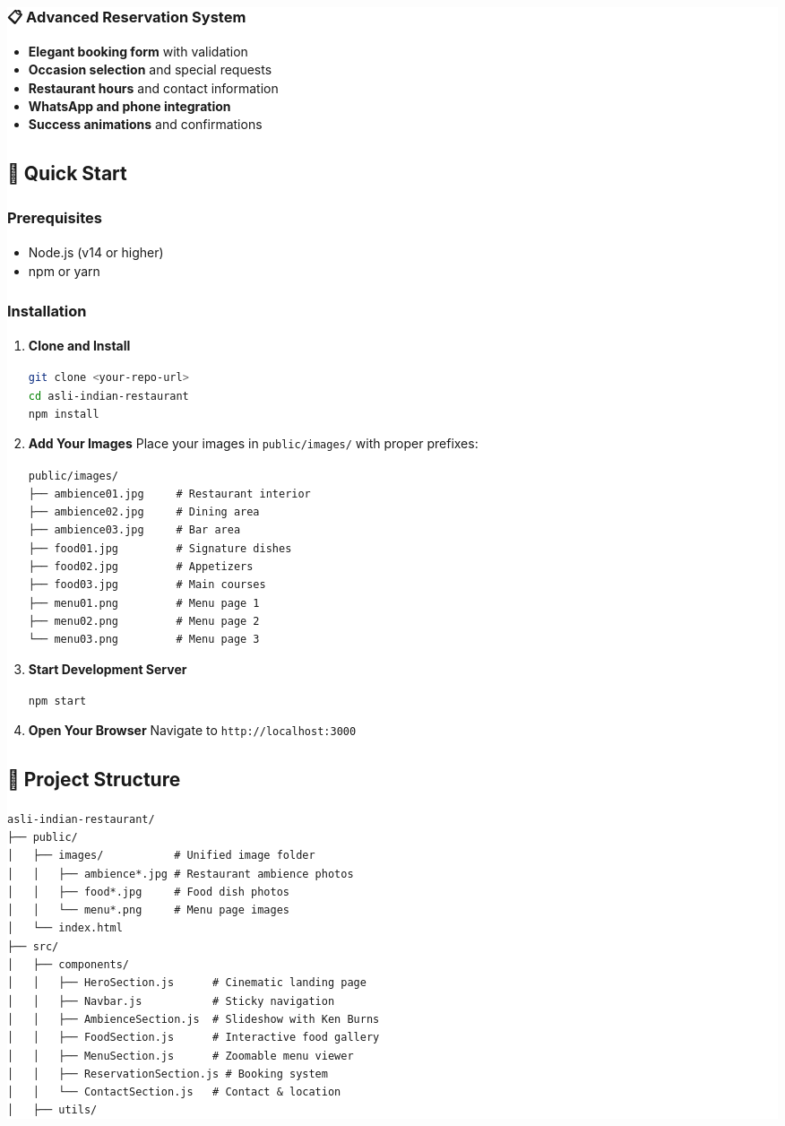 ### 📋 **Advanced Reservation System**
- **Elegant booking form** with validation
- **Occasion selection** and special requests
- **Restaurant hours** and contact information
- **WhatsApp and phone integration**
- **Success animations** and confirmations

## 🚀 Quick Start

### Prerequisites
- Node.js (v14 or higher)
- npm or yarn

### Installation

1. **Clone and Install**
   ```bash
   git clone <your-repo-url>
   cd asli-indian-restaurant
   npm install
   ```

2. **Add Your Images**
   Place your images in `public/images/` with proper prefixes:
   ```
   public/images/
   ├── ambience01.jpg     # Restaurant interior
   ├── ambience02.jpg     # Dining area
   ├── ambience03.jpg     # Bar area
   ├── food01.jpg         # Signature dishes
   ├── food02.jpg         # Appetizers
   ├── food03.jpg         # Main courses
   ├── menu01.png         # Menu page 1
   ├── menu02.png         # Menu page 2
   └── menu03.png         # Menu page 3
   ```

3. **Start Development Server**
   ```bash
   npm start
   ```

4. **Open Your Browser**
   Navigate to `http://localhost:3000`

## 📁 Project Structure

```
asli-indian-restaurant/
├── public/
│   ├── images/           # Unified image folder
│   │   ├── ambience*.jpg # Restaurant ambience photos
│   │   ├── food*.jpg     # Food dish photos
│   │   └── menu*.png     # Menu page images
│   └── index.html
├── src/
│   ├── components/
│   │   ├── HeroSection.js      # Cinematic landing page
│   │   ├── Navbar.js           # Sticky navigation
│   │   ├── AmbienceSection.js  # Slideshow with Ken Burns
│   │   ├── FoodSection.js      # Interactive food gallery
│   │   ├── MenuSection.js      # Zoomable menu viewer
│   │   ├── ReservationSection.js # Booking system
│   │   └── ContactSection.js   # Contact & location
│   ├── utils/
```